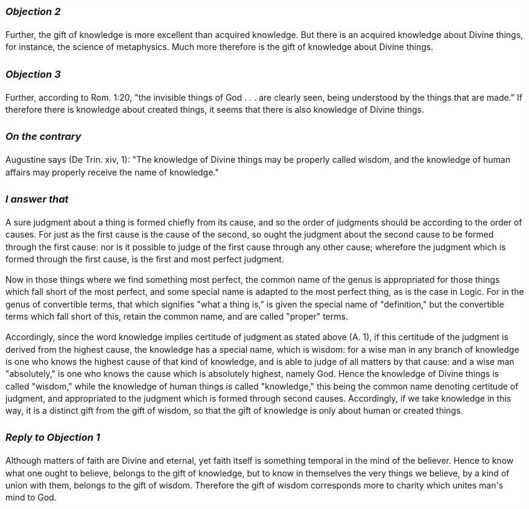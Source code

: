 ### *Objection 2*
Further, the gift of knowledge is more excellent than
acquired knowledge. But there is an acquired knowledge about Divine
things, for instance, the science of metaphysics. Much more therefore
is the gift of knowledge about Divine things.

### *Objection 3*
Further, according to Rom. 1:20, "the invisible things of God
. . . are clearly seen, being understood by the things that are
made." If therefore there is knowledge about created things, it seems
that there is also knowledge of Divine things.

### *On the contrary*
Augustine says (De Trin. xiv, 1): "The knowledge
of Divine things may be properly called wisdom, and the knowledge of
human affairs may properly receive the name of knowledge."

### *I answer that*
A sure judgment about a thing is formed chiefly from
its cause, and so the order of judgments should be according to the
order of causes. For just as the first cause is the cause of the
second, so ought the judgment about the second cause to be formed
through the first cause: nor is it possible to judge of the first
cause through any other cause; wherefore the judgment which is formed
through the first cause, is the first and most perfect judgment.

Now in those things where we find something most perfect, the common
name of the genus is appropriated for those things which fall short
of the most perfect, and some special name is adapted to the most
perfect thing, as is the case in Logic. For in the genus of
convertible terms, that which signifies "what a thing is," is given
the special name of "definition," but the convertible terms which
fall short of this, retain the common name, and are called "proper"
terms.

Accordingly, since the word knowledge implies certitude of judgment
as stated above (A. 1), if this certitude of the judgment is derived
from the highest cause, the knowledge has a special name, which is
wisdom: for a wise man in any branch of knowledge is one who knows
the highest cause of that kind of knowledge, and is able to judge of
all matters by that cause: and a wise man "absolutely," is one who
knows the cause which is absolutely highest, namely God. Hence the
knowledge of Divine things is called "wisdom," while the knowledge
of human things is called "knowledge," this being the common name
denoting certitude of judgment, and appropriated to the judgment
which is formed through second causes. Accordingly, if we take
knowledge in this way, it is a distinct gift from the gift of wisdom,
so that the gift of knowledge is only about human or created things.

### *Reply to Objection 1*
Although matters of faith are Divine and eternal, yet
faith itself is something temporal in the mind of the believer. Hence
to know what one ought to believe, belongs to the gift of knowledge,
but to know in themselves the very things we believe, by a kind of
union with them, belongs to the gift of wisdom. Therefore the gift of
wisdom corresponds more to charity which unites man's mind to God.
